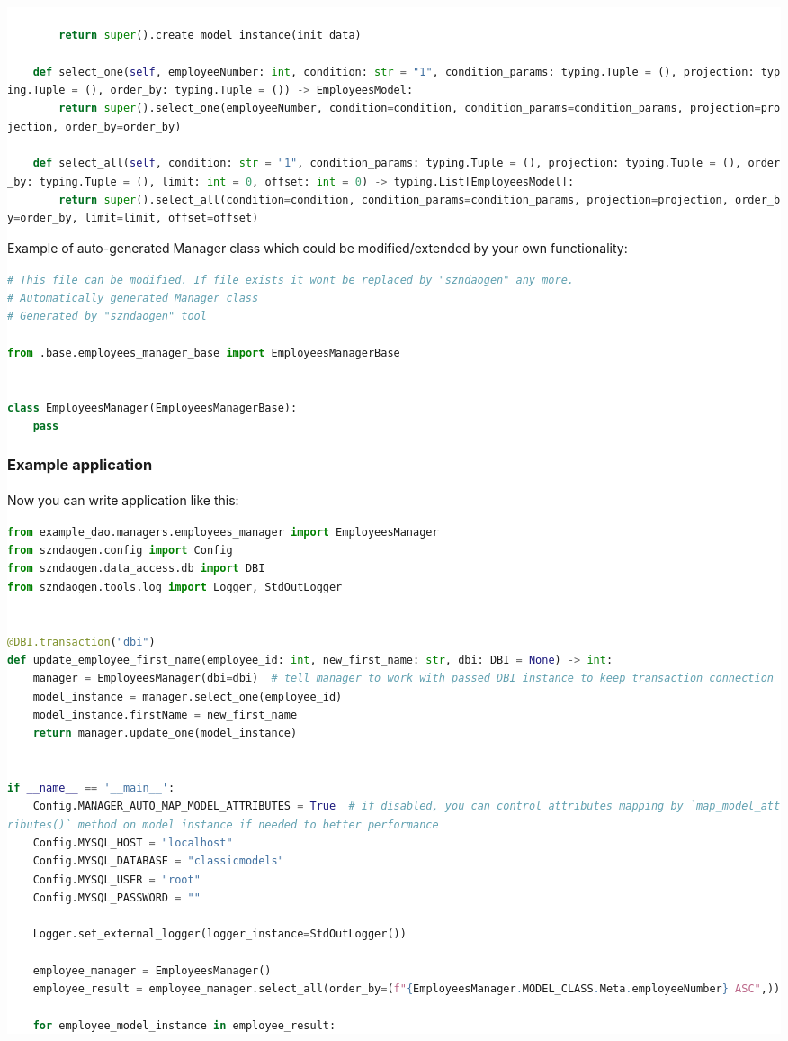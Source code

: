 ```python

        return super().create_model_instance(init_data)

    def select_one(self, employeeNumber: int, condition: str = "1", condition_params: typing.Tuple = (), projection: typing.Tuple = (), order_by: typing.Tuple = ()) -> EmployeesModel:
        return super().select_one(employeeNumber, condition=condition, condition_params=condition_params, projection=projection, order_by=order_by)

    def select_all(self, condition: str = "1", condition_params: typing.Tuple = (), projection: typing.Tuple = (), order_by: typing.Tuple = (), limit: int = 0, offset: int = 0) -> typing.List[EmployeesModel]:
        return super().select_all(condition=condition, condition_params=condition_params, projection=projection, order_by=order_by, limit=limit, offset=offset)

```
Example of auto-generated Manager class which could be modified/extended by your own functionality:
```python
# This file can be modified. If file exists it wont be replaced by "szndaogen" any more.
# Automatically generated Manager class
# Generated by "szndaogen" tool

from .base.employees_manager_base import EmployeesManagerBase


class EmployeesManager(EmployeesManagerBase):
    pass

```

### Example application
Now you can write application like this:
```python
from example_dao.managers.employees_manager import EmployeesManager
from szndaogen.config import Config
from szndaogen.data_access.db import DBI
from szndaogen.tools.log import Logger, StdOutLogger


@DBI.transaction("dbi")
def update_employee_first_name(employee_id: int, new_first_name: str, dbi: DBI = None) -> int:
    manager = EmployeesManager(dbi=dbi)  # tell manager to work with passed DBI instance to keep transaction connection
    model_instance = manager.select_one(employee_id)
    model_instance.firstName = new_first_name
    return manager.update_one(model_instance)


if __name__ == '__main__':
    Config.MANAGER_AUTO_MAP_MODEL_ATTRIBUTES = True  # if disabled, you can control attributes mapping by `map_model_attributes()` method on model instance if needed to better performance
    Config.MYSQL_HOST = "localhost"
    Config.MYSQL_DATABASE = "classicmodels"
    Config.MYSQL_USER = "root"
    Config.MYSQL_PASSWORD = ""

    Logger.set_external_logger(logger_instance=StdOutLogger())

    employee_manager = EmployeesManager()
    employee_result = employee_manager.select_all(order_by=(f"{EmployeesManager.MODEL_CLASS.Meta.employeeNumber} ASC",))

    for employee_model_instance in employee_result:
```